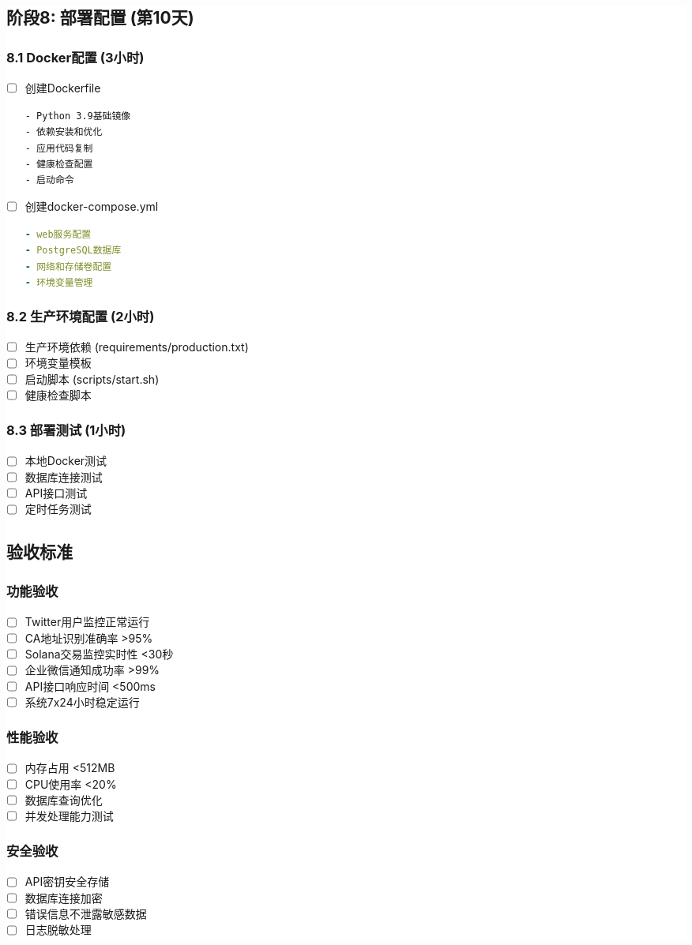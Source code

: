 ## 阶段8: 部署配置 (第10天)

### 8.1 Docker配置 (3小时)
- [ ] 创建Dockerfile
  ```dockerfile
  - Python 3.9基础镜像
  - 依赖安装和优化
  - 应用代码复制
  - 健康检查配置
  - 启动命令
  ```

- [ ] 创建docker-compose.yml
  ```yaml
  - web服务配置
  - PostgreSQL数据库
  - 网络和存储卷配置
  - 环境变量管理
  ```

### 8.2 生产环境配置 (2小时)
- [ ] 生产环境依赖 (requirements/production.txt)
- [ ] 环境变量模板
- [ ] 启动脚本 (scripts/start.sh)
- [ ] 健康检查脚本

### 8.3 部署测试 (1小时)
- [ ] 本地Docker测试
- [ ] 数据库连接测试
- [ ] API接口测试
- [ ] 定时任务测试

## 验收标准

### 功能验收
- [ ] Twitter用户监控正常运行
- [ ] CA地址识别准确率 >95%
- [ ] Solana交易监控实时性 <30秒
- [ ] 企业微信通知成功率 >99%
- [ ] API接口响应时间 <500ms
- [ ] 系统7x24小时稳定运行

### 性能验收
- [ ] 内存占用 <512MB
- [ ] CPU使用率 <20%
- [ ] 数据库查询优化
- [ ] 并发处理能力测试

### 安全验收
- [ ] API密钥安全存储
- [ ] 数据库连接加密
- [ ] 错误信息不泄露敏感数据
- [ ] 日志脱敏处理
